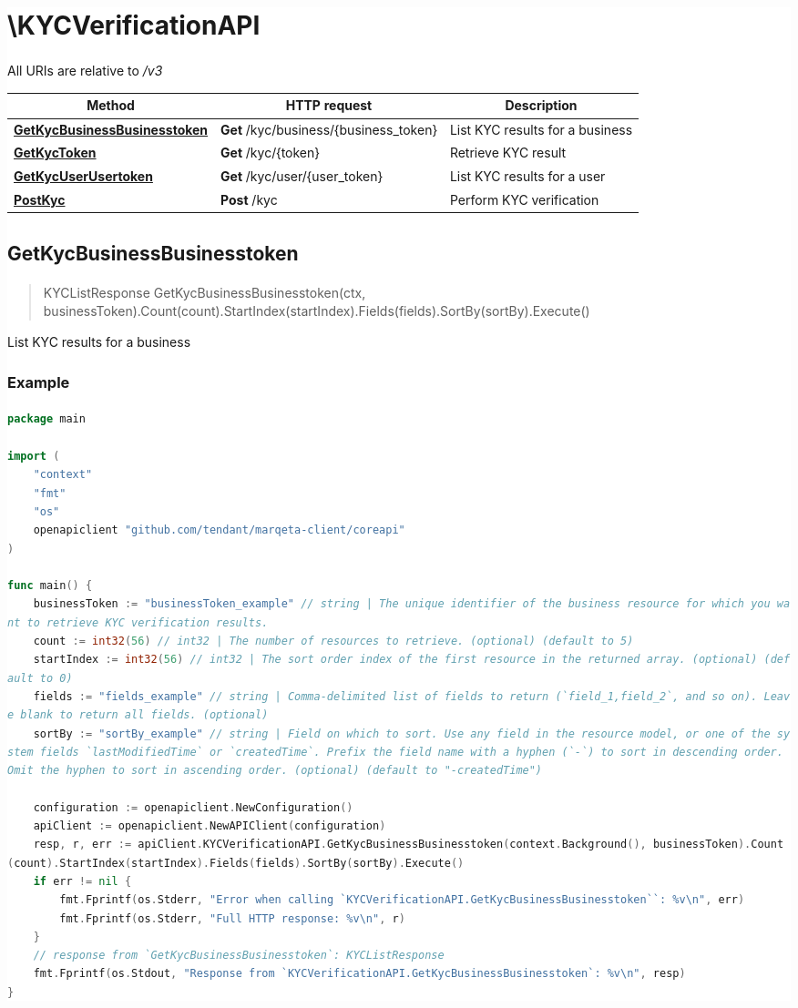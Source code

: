 # \KYCVerificationAPI

All URIs are relative to */v3*

Method | HTTP request | Description
------------- | ------------- | -------------
[**GetKycBusinessBusinesstoken**](KYCVerificationAPI.md#GetKycBusinessBusinesstoken) | **Get** /kyc/business/{business_token} | List KYC results for a business
[**GetKycToken**](KYCVerificationAPI.md#GetKycToken) | **Get** /kyc/{token} | Retrieve KYC result
[**GetKycUserUsertoken**](KYCVerificationAPI.md#GetKycUserUsertoken) | **Get** /kyc/user/{user_token} | List KYC results for a user
[**PostKyc**](KYCVerificationAPI.md#PostKyc) | **Post** /kyc | Perform KYC verification



## GetKycBusinessBusinesstoken

> KYCListResponse GetKycBusinessBusinesstoken(ctx, businessToken).Count(count).StartIndex(startIndex).Fields(fields).SortBy(sortBy).Execute()

List KYC results for a business



### Example

```go
package main

import (
    "context"
    "fmt"
    "os"
    openapiclient "github.com/tendant/marqeta-client/coreapi"
)

func main() {
    businessToken := "businessToken_example" // string | The unique identifier of the business resource for which you want to retrieve KYC verification results.
    count := int32(56) // int32 | The number of resources to retrieve. (optional) (default to 5)
    startIndex := int32(56) // int32 | The sort order index of the first resource in the returned array. (optional) (default to 0)
    fields := "fields_example" // string | Comma-delimited list of fields to return (`field_1,field_2`, and so on). Leave blank to return all fields. (optional)
    sortBy := "sortBy_example" // string | Field on which to sort. Use any field in the resource model, or one of the system fields `lastModifiedTime` or `createdTime`. Prefix the field name with a hyphen (`-`) to sort in descending order. Omit the hyphen to sort in ascending order. (optional) (default to "-createdTime")

    configuration := openapiclient.NewConfiguration()
    apiClient := openapiclient.NewAPIClient(configuration)
    resp, r, err := apiClient.KYCVerificationAPI.GetKycBusinessBusinesstoken(context.Background(), businessToken).Count(count).StartIndex(startIndex).Fields(fields).SortBy(sortBy).Execute()
    if err != nil {
        fmt.Fprintf(os.Stderr, "Error when calling `KYCVerificationAPI.GetKycBusinessBusinesstoken``: %v\n", err)
        fmt.Fprintf(os.Stderr, "Full HTTP response: %v\n", r)
    }
    // response from `GetKycBusinessBusinesstoken`: KYCListResponse
    fmt.Fprintf(os.Stdout, "Response from `KYCVerificationAPI.GetKycBusinessBusinesstoken`: %v\n", resp)
}
```
